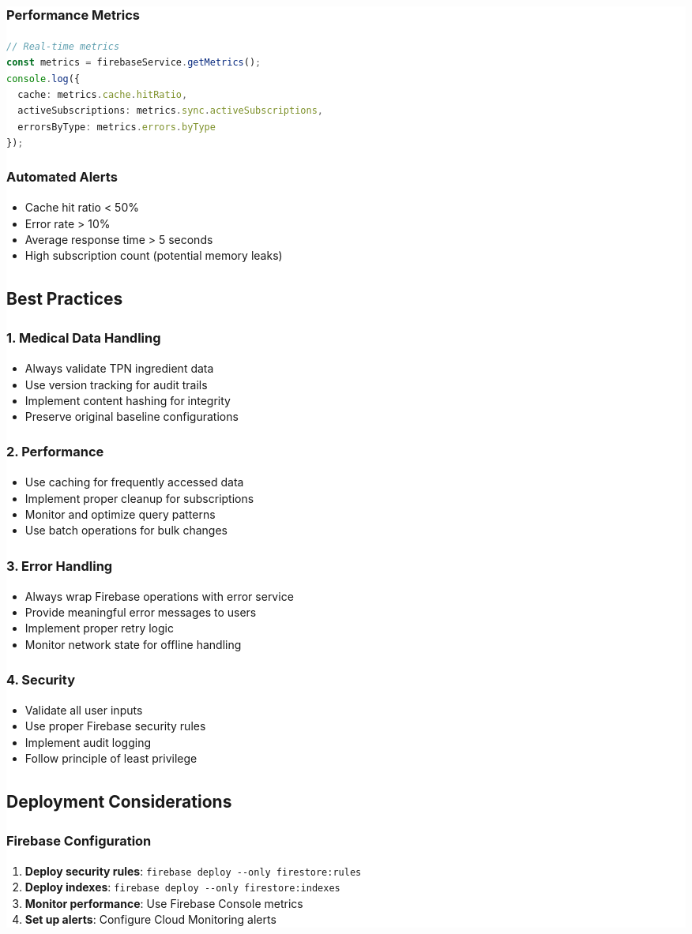 ### Performance Metrics
```typescript
// Real-time metrics
const metrics = firebaseService.getMetrics();
console.log({
  cache: metrics.cache.hitRatio,
  activeSubscriptions: metrics.sync.activeSubscriptions,
  errorsByType: metrics.errors.byType
});
```

### Automated Alerts
- Cache hit ratio < 50%
- Error rate > 10%
- Average response time > 5 seconds
- High subscription count (potential memory leaks)

## Best Practices

### 1. Medical Data Handling
- Always validate TPN ingredient data
- Use version tracking for audit trails
- Implement content hashing for integrity
- Preserve original baseline configurations

### 2. Performance
- Use caching for frequently accessed data
- Implement proper cleanup for subscriptions
- Monitor and optimize query patterns
- Use batch operations for bulk changes

### 3. Error Handling
- Always wrap Firebase operations with error service
- Provide meaningful error messages to users
- Implement proper retry logic
- Monitor network state for offline handling

### 4. Security
- Validate all user inputs
- Use proper Firebase security rules
- Implement audit logging
- Follow principle of least privilege

## Deployment Considerations

### Firebase Configuration
1. **Deploy security rules**: `firebase deploy --only firestore:rules`
2. **Deploy indexes**: `firebase deploy --only firestore:indexes`
3. **Monitor performance**: Use Firebase Console metrics
4. **Set up alerts**: Configure Cloud Monitoring alerts
